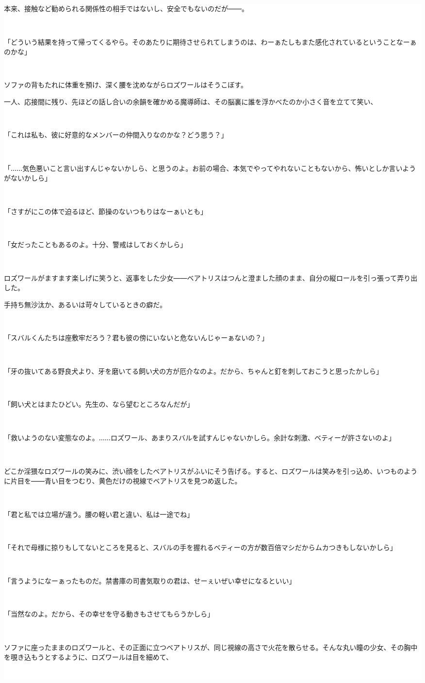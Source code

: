 本来、接触など勧められる関係性の相手ではないし、安全でもないのだが――。

　

「どういう結果を持って帰ってくるやら。そのあたりに期待させられてしまうのは、わーぁたしもまた感化されているということなーぁのかな」

　

ソファの背もたれに体重を預け、深く腰を沈めながらロズワールはそうこぼす。

一人、応接間に残り、先ほどの話し合いの余韻を確かめる魔導師は、その脳裏に誰を浮かべたのか小さく音を立てて笑い、

　

「これは私も、彼に好意的なメンバーの仲間入りなのかな？どう思う？」

　

「……気色悪いこと言い出すんじゃないかしら、と思うのよ。お前の場合、本気でやってやれないこともないから、怖いとしか言いようがないかしら」

　

「さすがにこの体で迫るほど、節操のないつもりはなーぁいとも」

　

「女だったこともあるのよ。十分、警戒はしておくかしら」

　

ロズワールがますます楽しげに笑うと、返事をした少女――ベアトリスはつんと澄ました顔のまま、自分の縦ロールを引っ張って弄り出した。

手持ち無沙汰か、あるいは苛々しているときの癖だ。

　

「スバルくんたちは座敷牢だろう？君も彼の傍にいないと危ないんじゃーぁないの？」

　

「牙の抜いてある野良犬より、牙を磨いてる飼い犬の方が厄介なのよ。だから、ちゃんと釘を刺しておこうと思ったかしら」

　

「飼い犬とはまたひどい。先生の、なら望むところなんだが」

　

「救いようのない変態なのよ。……ロズワール、あまりスバルを試すんじゃないかしら。余計な刺激、ベティーが許さないのよ」

　

どこか淫猥なロズワールの笑みに、渋い顔をしたベアトリスがふいにそう告げる。すると、ロズワールは笑みを引っ込め、いつものように片目を――青い目をつむり、黄色だけの視線でベアトリスを見つめ返した。

　

「君と私では立場が違う。腰の軽い君と違い、私は一途でね」

　

「それで母様に掠りもしてないところを見ると、スバルの手を握れるベティーの方が数百倍マシだからムカつきもしないかしら」

　

「言うようになーぁったものだ。禁書庫の司書気取りの君は、せーぇいぜい幸せになるといい」

　

「当然なのよ。だから、その幸せを守る動きもさせてもらうかしら」

　

ソファに座ったままのロズワールと、その正面に立つベアトリスが、同じ視線の高さで火花を散らせる。そんな丸い瞳の少女、その胸中を覗き込もうとするように、ロズワールは目を細めて、

　
